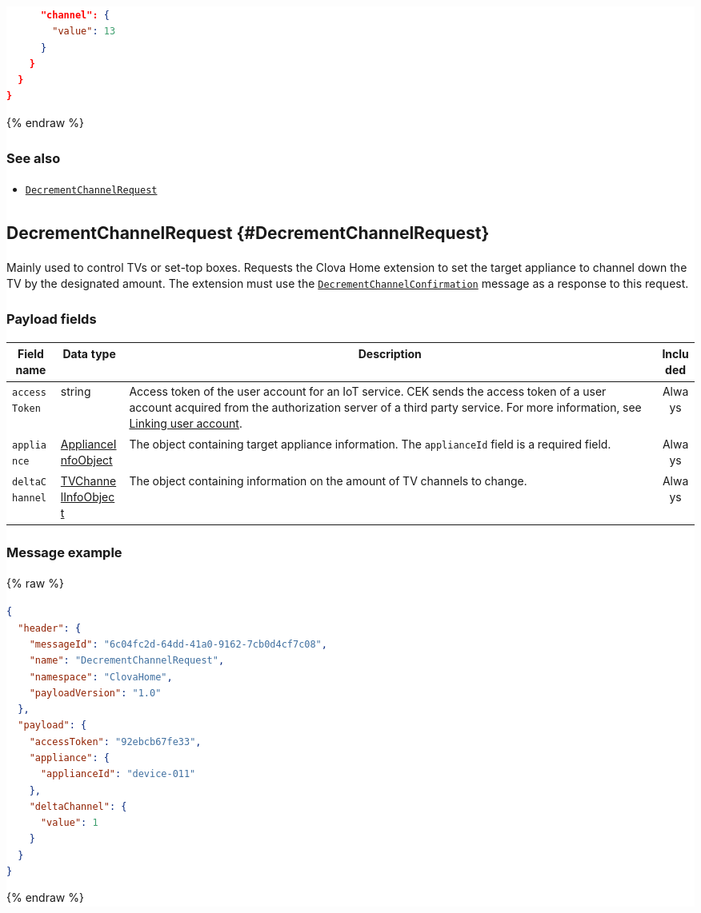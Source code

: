 ```json
      "channel": {
        "value": 13
      }
    }
  }
}
```
{% endraw %}

### See also
* [`DecrementChannelRequest`](#DecrementChannelRequest)

## DecrementChannelRequest {#DecrementChannelRequest}
Mainly used to control TVs or set-top boxes. Requests the Clova Home extension to set the target appliance to channel down the TV by the designated amount. The extension must use the [`DecrementChannelConfirmation`](#DecrementChannelConfirmation) message as a response to this request.

### Payload fields

| Field name       | Data type    | Description                     | Included |
|---------------|---------|-----------------------------|:---------:|
| `accessToken`      | string                                  | Access token of the user account for an IoT service. CEK sends the access token of a user account acquired from the authorization server of a third party service. For more information, see [Linking user account](/CEK/Guides/Link_User_Account.md).                          | Always    |
| `appliance`        | [ApplianceInfoObject](/CEK/References/ClovaHomeInterface/Shared_Objects.md#ApplianceInfoObject)     | The object containing target appliance information. The `applianceId` field is a required field.     | Always    |
| `deltaChannel`       | [TVChannelInfoObject](/CEK/References/ClovaHomeInterface/Shared_Objects.md#TVChannelInfoObject)             | The object containing information on the amount of TV channels to change.                              | Always    |

### Message example

{% raw %}

```json
{
  "header": {
    "messageId": "6c04fc2d-64dd-41a0-9162-7cb0d4cf7c08",
    "name": "DecrementChannelRequest",
    "namespace": "ClovaHome",
    "payloadVersion": "1.0"
  },
  "payload": {
    "accessToken": "92ebcb67fe33",
    "appliance": {
      "applianceId": "device-011"
    },
    "deltaChannel": {
      "value": 1
    }
  }
}
```

{% endraw %}
